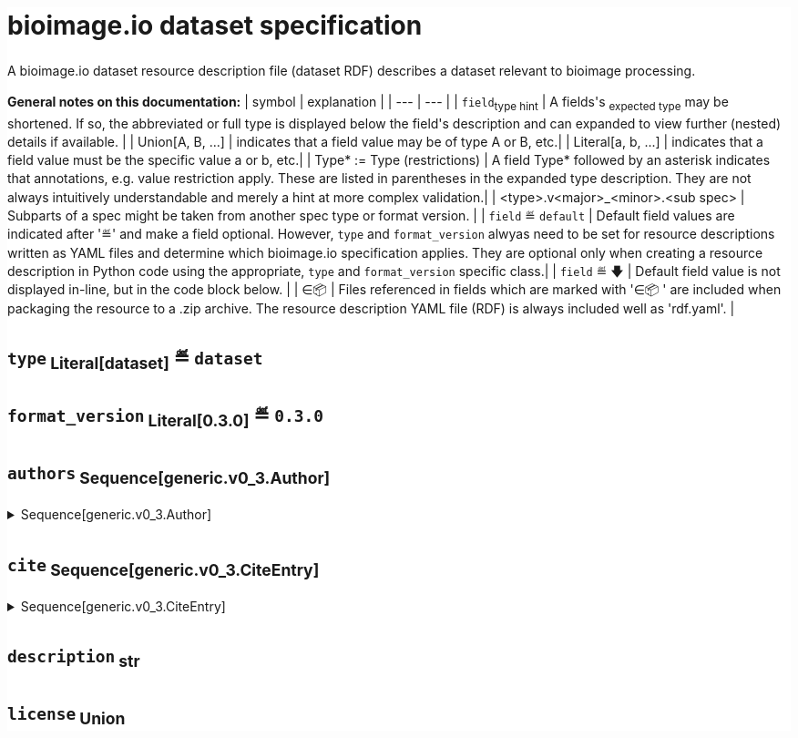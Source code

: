 # bioimage.io dataset specification
A bioimage.io dataset resource description file (dataset RDF) describes a dataset relevant to bioimage
processing.

**General notes on this documentation:**
| symbol | explanation |
| --- | --- |
| `field`<sub>type hint</sub> | A fields's <sub>expected type</sub> may be shortened. If so, the abbreviated or full type is displayed below the field's description and can expanded to view further (nested) details if available. |
| Union[A, B, ...] | indicates that a field value may be of type A or B, etc.|
| Literal[a, b, ...] | indicates that a field value must be the specific value a or b, etc.|
| Type* := Type (restrictions) | A field Type* followed by an asterisk indicates that annotations, e.g. value restriction apply. These are listed in parentheses in the expanded type description. They are not always intuitively understandable and merely a hint at more complex validation.|
| \<type\>.v\<major\>_\<minor\>.\<sub spec\> | Subparts of a spec might be taken from another spec type or format version. |
| `field` ≝ `default` | Default field values are indicated after '≝' and make a field optional. However, `type` and `format_version` alwyas need to be set for resource descriptions written as YAML files and determine which bioimage.io specification applies. They are optional only when creating a resource description in Python code using the appropriate, `type` and `format_version` specific class.|
| `field` ≝ 🡇 | Default field value is not displayed in-line, but in the code block below. |
| ∈📦  | Files referenced in fields which are marked with '∈📦 ' are included when packaging the resource to a .zip archive. The resource description YAML file (RDF) is always included well as 'rdf.yaml'. |

## `type`<sub> Literal[dataset]</sub> ≝ `dataset`




## `format_version`<sub> Literal[0.3.0]</sub> ≝ `0.3.0`




## `authors`<sub> Sequence[generic.v0_3.Author]</sub>


<details><summary>Sequence[generic.v0_3.Author]

</summary></details>

## `cite`<sub> Sequence[generic.v0_3.CiteEntry]</sub>


<details><summary>Sequence[generic.v0_3.CiteEntry]

</summary></details>

## `description`<sub> str</sub>




## `license`<sub> Union</sub>
